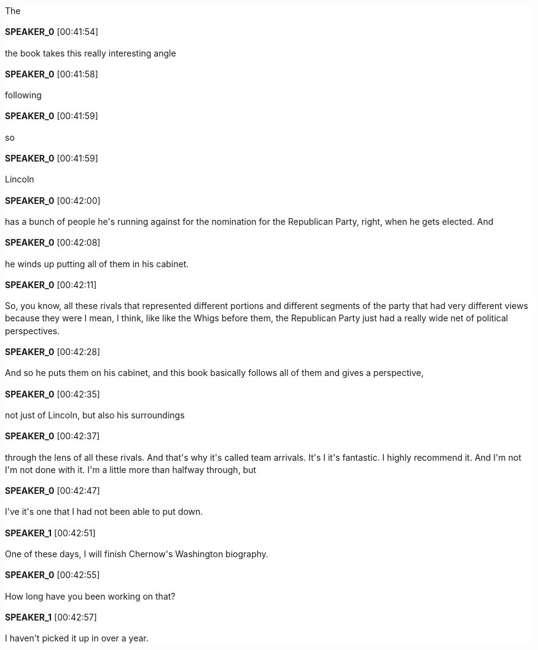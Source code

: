 The

**SPEAKER_0** [00:41:54]

the book takes this really interesting angle

**SPEAKER_0** [00:41:58]

following

**SPEAKER_0** [00:41:59]

so

**SPEAKER_0** [00:41:59]

Lincoln

**SPEAKER_0** [00:42:00]

has a bunch of people he's running against for the nomination for the Republican Party, right, when he gets elected. And

**SPEAKER_0** [00:42:08]

he winds up putting all of them in his cabinet.

**SPEAKER_0** [00:42:11]

So, you know, all these rivals that represented different portions and different segments of the party that had very different views because they were I mean, I think, like like the Whigs before them, the Republican Party just had a really wide net of political perspectives.

**SPEAKER_0** [00:42:28]

And so he puts them on his cabinet, and this book basically follows all of them and gives a perspective,

**SPEAKER_0** [00:42:35]

not just of Lincoln, but also his surroundings

**SPEAKER_0** [00:42:37]

through the lens of all these rivals. And that's why it's called team arrivals. It's I it's fantastic. I highly recommend it. And I'm not I'm not done with it. I'm a little more than halfway through, but

**SPEAKER_0** [00:42:47]

I've it's one that I had not been able to put down.

**SPEAKER_1** [00:42:51]

One of these days, I will finish Chernow's Washington biography.

**SPEAKER_0** [00:42:55]

How long have you been working on that?

**SPEAKER_1** [00:42:57]

I haven't picked it up in over a year.
